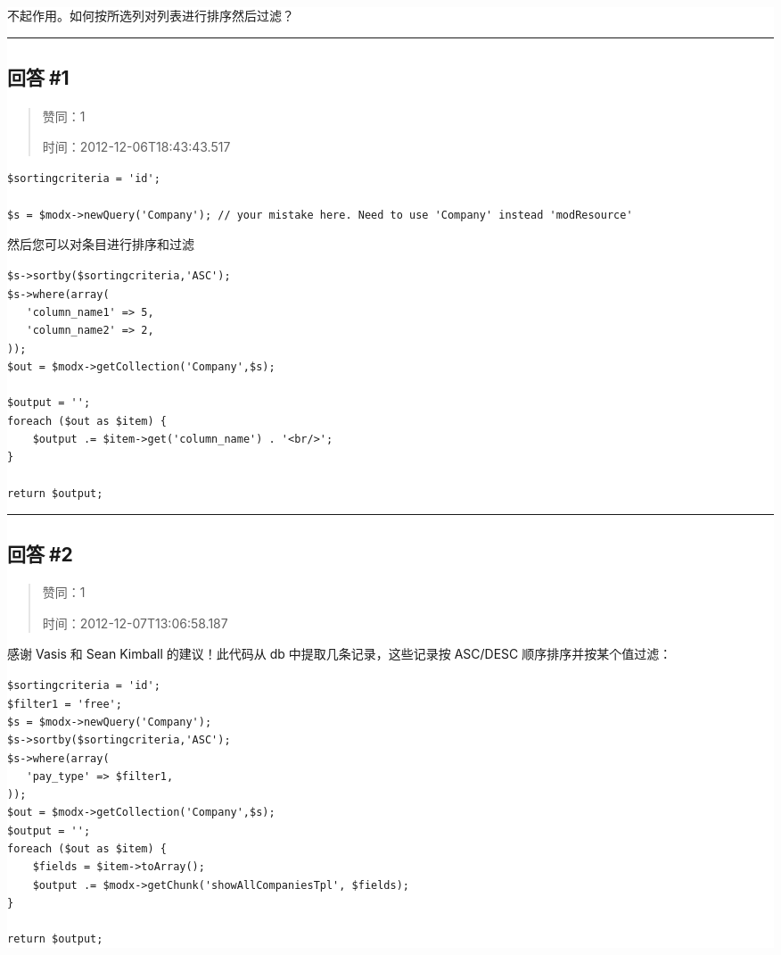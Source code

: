 不起作用。如何按所选列对列表进行排序然后过滤？

* * *

## 回答 #1

> 赞同：1
> 
> 时间：2012-12-06T18:43:43.517

```
$sortingcriteria = 'id';

$s = $modx->newQuery('Company'); // your mistake here. Need to use 'Company' instead 'modResource' 
```

然后您可以对条目进行排序和过滤

```
$s->sortby($sortingcriteria,'ASC');
$s->where(array(
   'column_name1' => 5,
   'column_name2' => 2,
));
$out = $modx->getCollection('Company',$s);

$output = '';
foreach ($out as $item) {
    $output .= $item->get('column_name') . '<br/>';
}

return $output; 
```

* * *

## 回答 #2

> 赞同：1
> 
> 时间：2012-12-07T13:06:58.187

感谢 Vasis 和 Sean Kimball 的建议！此代码从 db 中提取几条记录，这些记录按 ASC/DESC 顺序排序并按某个值过滤：

```
$sortingcriteria = 'id';
$filter1 = 'free';
$s = $modx->newQuery('Company');
$s->sortby($sortingcriteria,'ASC');
$s->where(array(
   'pay_type' => $filter1,
));
$out = $modx->getCollection('Company',$s);
$output = '';
foreach ($out as $item) {
    $fields = $item->toArray();
    $output .= $modx->getChunk('showAllCompaniesTpl', $fields);
}

return $output; 
```
